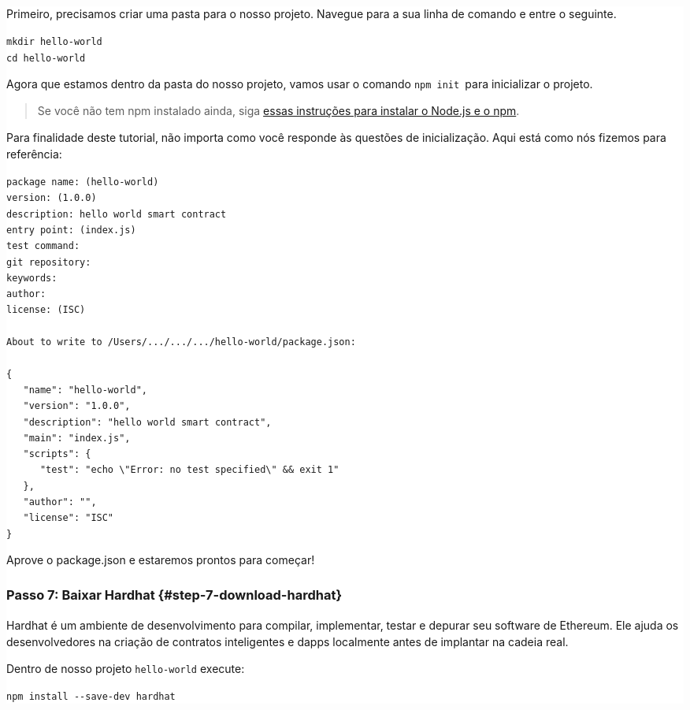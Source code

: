 Primeiro, precisamos criar uma pasta para o nosso projeto. Navegue para a sua linha de comando e entre o seguinte.

```
mkdir hello-world
cd hello-world
```

Agora que estamos dentro da pasta do nosso projeto, vamos usar o comando `npm init `para inicializar o projeto.

> Se você não tem npm instalado ainda, siga [essas instruções para instalar o Node.js e o npm](https://docs.alchemyapi.io/alchemy/guides/alchemy-for-macs#1-install-nodejs-and-npm).

Para finalidade deste tutorial, não importa como você responde às questões de inicialização. Aqui está como nós fizemos para referência:

```
package name: (hello-world)
version: (1.0.0)
description: hello world smart contract
entry point: (index.js)
test command:
git repository:
keywords:
author:
license: (ISC)

About to write to /Users/.../.../.../hello-world/package.json:

{
   "name": "hello-world",
   "version": "1.0.0",
   "description": "hello world smart contract",
   "main": "index.js",
   "scripts": {
      "test": "echo \"Error: no test specified\" && exit 1"
   },
   "author": "",
   "license": "ISC"
}
```

Aprove o package.json e estaremos prontos para começar!

### Passo 7: Baixar Hardhat {#step-7-download-hardhat}

Hardhat é um ambiente de desenvolvimento para compilar, implementar, testar e depurar seu software de Ethereum. Ele ajuda os desenvolvedores na criação de contratos inteligentes e dapps localmente antes de implantar na cadeia real.

Dentro de nosso projeto `hello-world` execute:

```
npm install --save-dev hardhat
```
